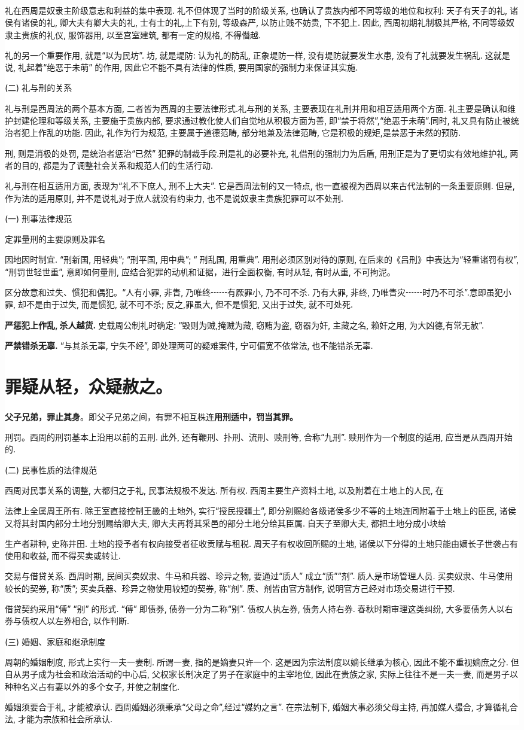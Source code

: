 礼在西周是奴隶主阶级意志和利益的集中表现. 礼不但体现了当时的阶级关系, 也确认了贵族内部不同等级的地位和权利: 天子有天子的礼, 诸侯有诸侯的礼, 卿大夫有卿大夫的礼, 士有士的礼,上下有别, 等级森严, 以防止贱不妨贵, 下不犯上. 因此, 西周初期礼制极其严格, 不同等级奴隶主贵族的礼仪, 服饰器用, 以至宫室建筑, 都有一定的规格, 不得僭越.

礼的另一个重要作用, 就是“以为民坊”. 坊, 就是堤防: 认为礼的防乱, 正象堤防一样, 没有堤防就要发生水患, 没有了礼就要发生祸乱. 这就是说, 礼起着“绝恶于未萌” 的作用, 因此它不能不具有法律的性质, 要用国家的强制力来保证其实施.

(二) 礼与刑的关系



礼与刑是西周法的两个基本方面, 二者皆为西周的主要法律形式.礼与刑的关系, 主要表现在礼刑并用和相互适用两个方面. 礼主要是确认和维护封建伦理和等级关系, 主要施于贵族内部, 要求通过教化使人们自觉地从积极方面为善, 即“禁于将然”,“绝恶于未萌”.同时, 礼又具有防止被统治者犯上作乱的功能. 因此, 礼作为行为规范, 主要属于道德范畴, 部分地兼及法律范畴, 它是积极的规矩,是禁恶于未然的预防.

刑, 则是消极的处罚, 是统治者惩治“已然” 犯罪的制裁手段.刑是礼的必要补充, 礼借刑的强制力为后盾, 用刑正是为了更切实有效地维护礼, 两者的目的, 都是为了调整社会关系和规范人们的生活行动.

礼与刑在相互适用方面, 表现为“礼不下庶人, 刑不上大夫”. 它是西周法制的又一特点, 也一直被视为西周以来古代法制的一条重要原则. 但是, 作为法的适用原则, 并不是说礼对于庶人就没有约束力, 也不是说奴隶主贵族犯罪可以不处刑.

(一) 刑事法律规范

定罪量刑的主要原则及罪名

因地因时制宜. “刑新国, 用轻典”; “刑平国, 用中典”; “ 刑乱国, 用重典”. 用刑必须区别对待的原则, 在后来的《吕刑》中表达为“轻重诸罚有权”, “刑罚世轻世重”, 意即如何量刑, 应结合犯罪的动机和证据，进行全面权衡, 有时从轻, 有时从重, 不可拘泥。



区分故意和过失、惯犯和偶犯。“人有小罪, 非眚, 乃唯终┅┅有厥罪小, 乃不可不杀. 乃有大罪, 非终, 乃唯眚灾┅┅时乃不可杀”.意即虽犯小罪, 却不是由于过失, 而是惯犯, 就不可不杀; 反之,罪虽大, 但不是惯犯, 又出于过失, 就不可处死.

**严惩犯上作乱, 杀人越货.** 史载周公制礼时确定: “毁则为贼,掩贼为藏, 窃贿为盗, 窃器为奸, 主藏之名, 赖奸之用, 为大凶德,有常无赦”.

**严禁错杀无辜.** “与其杀无辜, 宁失不经”, 即处理两可的疑难案件, 宁可偏宽不依常法, 也不能错杀无辜.

# 罪疑从轻，众疑赦之。

**父子兄弟，罪止其身**。即父子兄弟之间，有罪不相互株连**用刑适中，罚当其罪。**

刑罚。西周的刑罚基本上沿用以前的五刑. 此外, 还有鞭刑、扑刑、流刑、赎刑等, 合称“九刑”. 赎刑作为一个制度的适用, 应当是从西周开始的.

(二) 民事性质的法律规范

西周对民事关系的调整, 大都归之于礼, 民事法规极不发达. 所有权. 西周主要生产资料土地, 以及附着在土地上的人民, 在

法律上全属周王所有. 除王室直接控制王畿的土地外, 实行“授民授疆土”, 即分别赐给各级诸侯多少不等的土地连同附着于土地上的臣民, 诸侯又将其封国内部分土地分别赐给卿大夫, 卿大夫再将其采邑的部分土地分给其臣属. 自天子至卿大夫, 都把土地分成小块给



生产者耕种, 史称井田. 土地的授予者有权向接受者征收贡赋与租税. 周天子有权收回所赐的土地, 诸侯以下分得的土地只能由嫡长子世袭占有使用和收益, 而不得买卖或转让.

交易与借贷关系. 西周时期, 民间买卖奴隶、牛马和兵器、珍异之物, 要通过“质人” 成立“质”“剂”. 质人是市场管理人员. 买卖奴隶、牛马使用较长的契券, 称“质”; 买卖兵器、珍异之物使用较短的契券, 称“剂”. 质、剂皆由官方制作, 说明官方己经对市场交易进行干预.

借贷契约采用“傅” “别” 的形式. “傅” 即债券, 债券一分为二称“别”. 债权人执左券, 债务人持右券. 春秋时期审理这类纠纷, 大多要债务人以右券与债权人以左券相合, 以作判断.

(三) 婚姻、家庭和继承制度

周朝的婚姻制度, 形式上实行一夫一妻制. 所谓一妻, 指的是嫡妻只许一个. 这是因为宗法制度以嫡长继承为核心, 因此不能不重视嫡庶之分. 但自从男子成为社会和政治活动的中心后, 父权家长制决定了男子在家庭中的主宰地位, 因此在贵族之家, 实际上往往不是一夫一妻, 而是男子以种种名义占有妻以外的多个女子, 并使之制度化.

婚姻须要合于礼, 才能被承认. 西周婚姻必须秉承“父母之命”,经过“媒妁之言”. 在宗法制下, 婚姻大事必须父母主持, 再加媒人撮合, 才算循礼合法, 才能为宗族和社会所承认.
